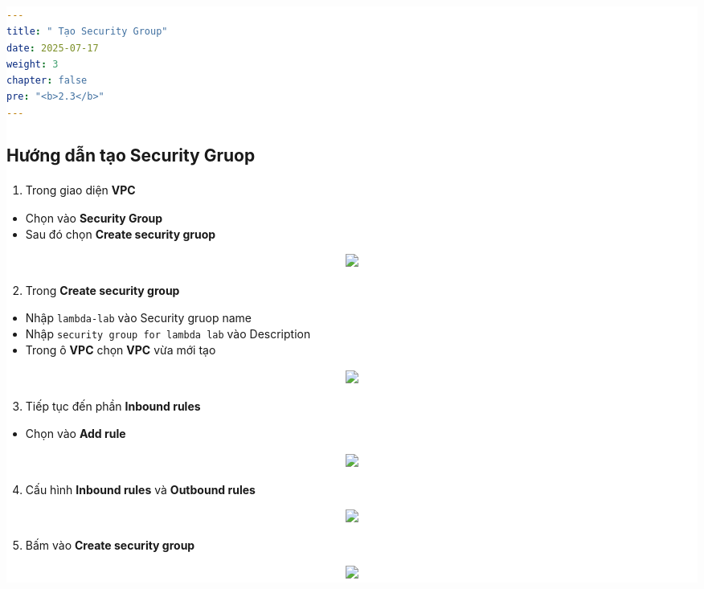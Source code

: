 ```yaml
---
title: " Tạo Security Group"
date: 2025-07-17
weight: 3
chapter: false
pre: "<b>2.3</b>"
---
```


## Hướng dẫn tạo Security Gruop

1. Trong giao diện **VPC** 
- Chọn vào **Security Group**
- Sau đó chọn **Create security gruop**

<p align="center">
  <img src="{{ "/images/2/2.3/image2.3.1.png" | relURL }}" width="100%">
</p>

2. Trong **Create security group**
- Nhập `lambda-lab` vào Security gruop name
- Nhập `security group for lambda lab` vào Description
- Trong ô **VPC** chọn **VPC** vừa mới tạo

<p align="center">
  <img src="{{ "/images/2/2.3/image2.3.2.png" | relURL }}" width="100%">
</p>

3. Tiếp tục đến phần **Inbound rules**
- Chọn vào **Add rule**

<p align="center">
  <img src="{{ "/images/2/2.3/image2.3.3.png" | relURL }}" width="100%">
</p>

4. Cấu hình **Inbound rules** và **Outbound rules**

<p align="center">
  <img src="{{ "/images/2/2.3/image2.3.4.png" | relURL }}" width="100%">
</p>

5. Bấm vào **Create security group**

<p align="center">
  <img src="{{ "/images/2/2.3/image2.3.5.png" | relURL }}" width="100%">
</p>
